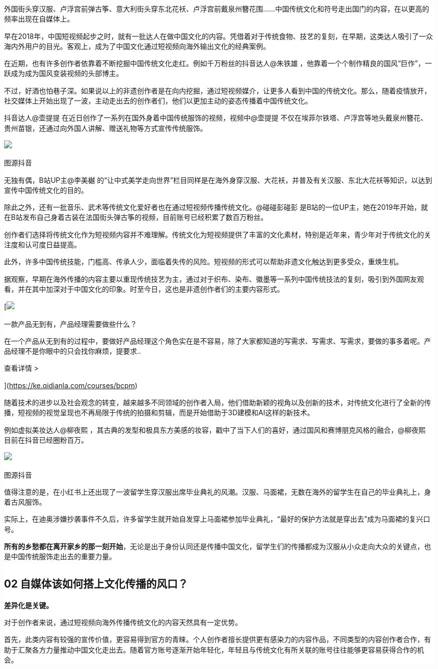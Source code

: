 外国街头穿汉服、卢浮宫前弹古筝、意大利街头穿东北花袄、卢浮宫前戴泉州簪花围……中国传统文化和符号走出国门的内容，在以更高的频率出现在自媒体上。

早在2018年，中国短视频起步之时，就有一批达人在做中国文化的内容。凭借着对于传统食物、技艺的复刻，在早期，这类达人吸引了一众海内外用户的目光。客观上，成为了中国文化通过短视频向海外输出文化的经典案例。

在近期，也有许多创作者依靠着不断挖掘中国传统文化走红。例如千万粉丝的抖音达人@朱铁雄 ，他靠着一个个制作精良的国风“巨作”，一跃成为成为国风变装视频的头部博主。

不过，好酒也怕巷子深。如果说以上的非遗创作者是在向内挖掘，通过短视频媒介，让更多人看到中国的传统文化。那么，随着疫情放开，社交媒体上开始出现了一波，主动走出去的创作者们，他们以更加主动的姿态传播着中国传统文化。

抖音达人@壶提提 在近日创作了一系列在国外身着中国传统服饰的视频，视频中@壶提提 不仅在埃菲尔铁塔、卢浮宫等地头戴泉州簪花、贵州苗银，还通过向外国人讲解、赠送礼物等方式宣传传统服饰。

![](https://image.yunyingpai.com/wp/2024/03/pvtUPa2XvEde4KApTmTL.jpg)

图源抖音

无独有偶，B站UP主@李美樾 的“让中式美学走向世界”栏目同样是在海外身穿汉服、大花袄，并普及有关汉服、东北大花袄等知识，以达到宣传中国传统文化的目的。

除此之外，还有一批音乐、武术等传统文化爱好者也在通过短视频传播传统文化。@碰碰彭碰彭 是B站的一位UP主，她在2019年开始，就在B站发布自己身着古装在法国街头弹古筝的视频，目前账号已经积累了数百万粉丝。

创作者们选择将传统文化作为短视频内容并不难理解。传统文化为短视频提供了丰富的文化素材，特别是近年来，青少年对于传统文化的关注度和认可度日益提高。

此外，许多中国传统技能，门槛高、传承人少，面临着失传的风险。短视频的形式可以帮助非遗文化触达到更多受众，重焕生机。

据观察，早期在海外传播的内容主要以重现传统技艺为主，通过对于织布、染布、徽墨等一系列中国传统技法的复刻，吸引到外国网友观看，并在其中加深对于中国文化的印象。时至今日，这也是非遗创作者们的主要内容形式。

[![](https://image.woshipm.com/2023/08/02/58dc678c-30e3-11ee-88e7-00163e0b5ff3.png)

一款产品无到有，产品经理需要做些什么？

在一个产品从无到有的过程中，要做好产品经理这个角色实在是不容易，除了大家都知道的写需求、写需求、写需求，要做的事多着呢。产品经理不是你眼中的只会找你麻烦，提要求..

查看详情 >

](https://ke.qidianla.com/courses/bcpm)

随着技术的进步以及社会观念的转变，越来越多不同领域的创作者入局，他们借助新颖的视角以及创新的技术，对传统文化进行了全新的传播，短视频的视觉呈现也不再局限于传统的拍摄和剪辑，而是开始借助于3D建模和AI这样的新技术。

例如虚拟美妆达人@柳夜熙 ，其古典的发型和极具东方美感的妆容，戳中了当下人们的喜好，通过国风和赛博朋克风格的融合，@柳夜熙 目前在抖音已经圈粉百万。

![](https://image.yunyingpai.com/wp/2024/03/m90oh8hVmlSUYSXWWgqQ.jpg)

图源抖音

值得注意的是，在小红书上还出现了一波留学生穿汉服出席毕业典礼的风潮。汉服、马面裙，无数在海外的留学生在自己的毕业典礼上，身着古风服饰。

实际上，在迪奥涉嫌抄袭事件不久后，许多留学生就开始自发穿上马面裙参加毕业典礼，“最好的保护方法就是穿出去”成为马面裙的复兴口号。

**所有的乡愁都在离开家乡的那一刻开始**，无论是出于身份认同还是传播中国文化，留学生们的传播都成为汉服从小众走向大众的关键点，也是中国传统服饰走出去的重要力量。

## 02 自媒体该如何搭上文化传播的风口？

**差异化是关键。**

对于创作者来说，通过短视频向海外传播传统文化的内容天然具有一定优势。

首先，此类内容有较强的宣传价值，更容易得到官方的青睐。个人创作者擅长提供更有感染力的内容作品，不同类型的内容创作者合作，有助于汇聚各方力量推动中国文化走出去。随着官方账号逐渐开始年轻化，年轻且与传统文化有所关联的账号往往能够更容易获得合作的机会。
